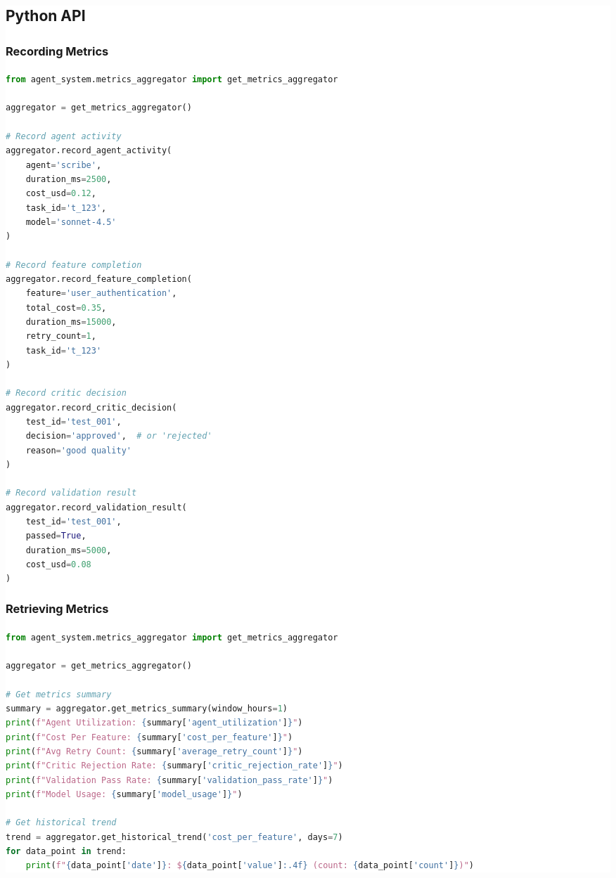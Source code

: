 ## Python API

### Recording Metrics

```python
from agent_system.metrics_aggregator import get_metrics_aggregator

aggregator = get_metrics_aggregator()

# Record agent activity
aggregator.record_agent_activity(
    agent='scribe',
    duration_ms=2500,
    cost_usd=0.12,
    task_id='t_123',
    model='sonnet-4.5'
)

# Record feature completion
aggregator.record_feature_completion(
    feature='user_authentication',
    total_cost=0.35,
    duration_ms=15000,
    retry_count=1,
    task_id='t_123'
)

# Record critic decision
aggregator.record_critic_decision(
    test_id='test_001',
    decision='approved',  # or 'rejected'
    reason='good quality'
)

# Record validation result
aggregator.record_validation_result(
    test_id='test_001',
    passed=True,
    duration_ms=5000,
    cost_usd=0.08
)
```

### Retrieving Metrics

```python
from agent_system.metrics_aggregator import get_metrics_aggregator

aggregator = get_metrics_aggregator()

# Get metrics summary
summary = aggregator.get_metrics_summary(window_hours=1)
print(f"Agent Utilization: {summary['agent_utilization']}")
print(f"Cost Per Feature: {summary['cost_per_feature']}")
print(f"Avg Retry Count: {summary['average_retry_count']}")
print(f"Critic Rejection Rate: {summary['critic_rejection_rate']}")
print(f"Validation Pass Rate: {summary['validation_pass_rate']}")
print(f"Model Usage: {summary['model_usage']}")

# Get historical trend
trend = aggregator.get_historical_trend('cost_per_feature', days=7)
for data_point in trend:
    print(f"{data_point['date']}: ${data_point['value']:.4f} (count: {data_point['count']})")
```